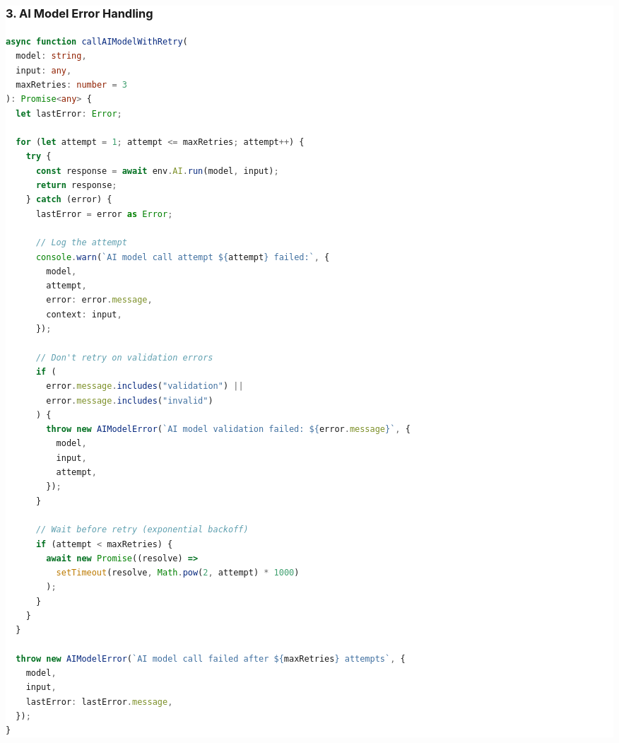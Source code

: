 ### 3. AI Model Error Handling

```typescript
async function callAIModelWithRetry(
  model: string,
  input: any,
  maxRetries: number = 3
): Promise<any> {
  let lastError: Error;

  for (let attempt = 1; attempt <= maxRetries; attempt++) {
    try {
      const response = await env.AI.run(model, input);
      return response;
    } catch (error) {
      lastError = error as Error;

      // Log the attempt
      console.warn(`AI model call attempt ${attempt} failed:`, {
        model,
        attempt,
        error: error.message,
        context: input,
      });

      // Don't retry on validation errors
      if (
        error.message.includes("validation") ||
        error.message.includes("invalid")
      ) {
        throw new AIModelError(`AI model validation failed: ${error.message}`, {
          model,
          input,
          attempt,
        });
      }

      // Wait before retry (exponential backoff)
      if (attempt < maxRetries) {
        await new Promise((resolve) =>
          setTimeout(resolve, Math.pow(2, attempt) * 1000)
        );
      }
    }
  }

  throw new AIModelError(`AI model call failed after ${maxRetries} attempts`, {
    model,
    input,
    lastError: lastError.message,
  });
}
```
